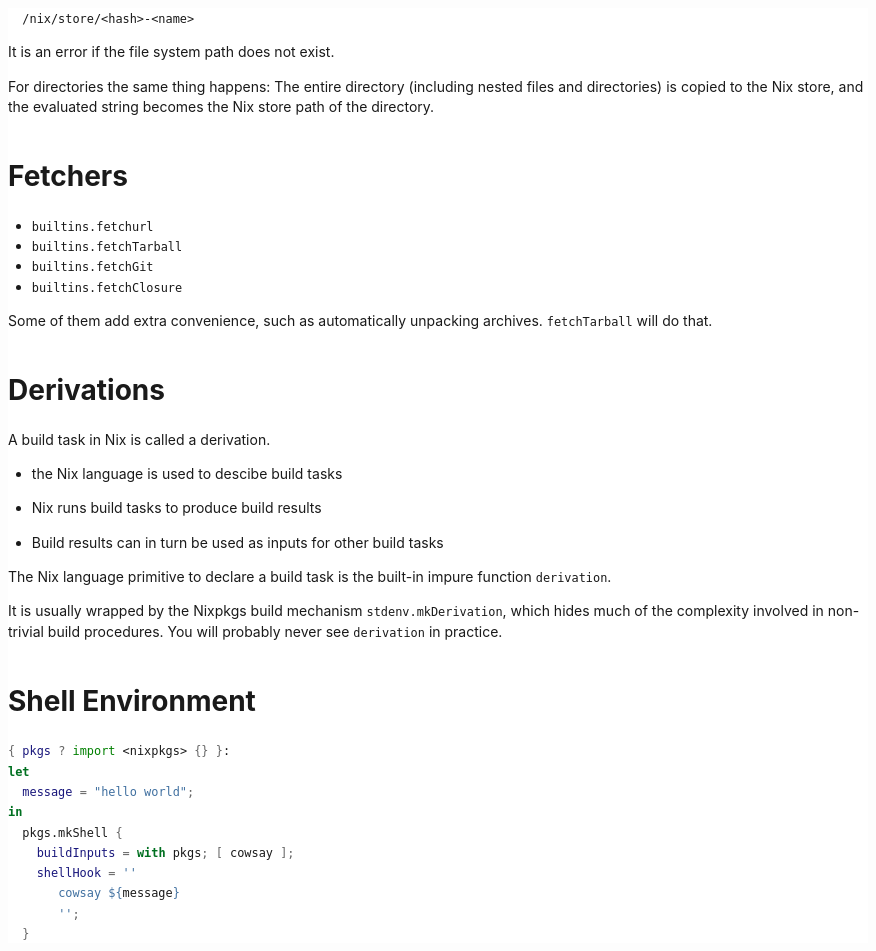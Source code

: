 
```
  /nix/store/<hash>-<name>
```


It is an error if the file system path does not exist.

For directories the same thing happens:
The entire directory (including nested files and directories) is copied to the Nix store, 
and the evaluated string becomes the Nix store path of the directory.



# Fetchers


- `builtins.fetchurl`
- `builtins.fetchTarball`
- `builtins.fetchGit`
- `builtins.fetchClosure`



Some of them add extra convenience, such as automatically unpacking archives.
`fetchTarball` will do that.



# Derivations

A build task in Nix is called a derivation.

- the Nix language is used to descibe build tasks

- Nix runs build tasks to produce build results

- Build results can in turn be used as inputs for other build tasks

The Nix language primitive to declare a build task is the built-in impure function `derivation`.

It is usually wrapped by the Nixpkgs build mechanism `stdenv.mkDerivation`, 
which hides much of the complexity involved in non-trivial build procedures.
You will probably never see `derivation` in practice.




# Shell Environment


```nix
{ pkgs ? import <nixpkgs> {} }:
let
  message = "hello world";
in
  pkgs.mkShell {
    buildInputs = with pkgs; [ cowsay ];
    shellHook = ''
       cowsay ${message}
       '';
  }
```
